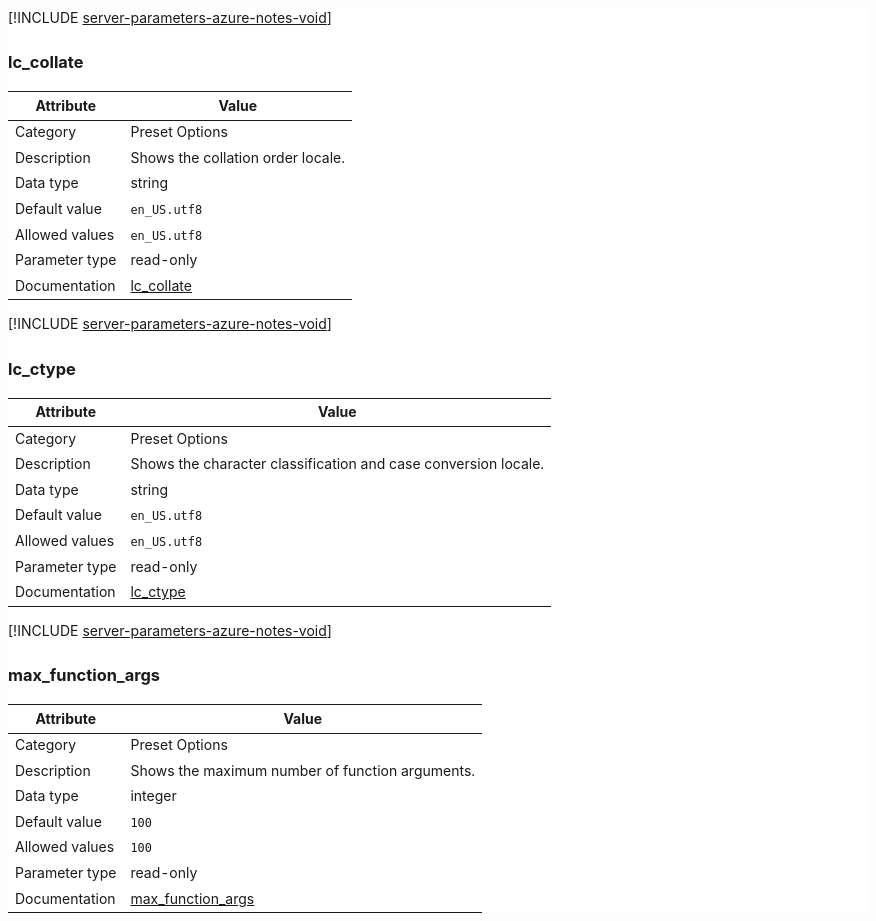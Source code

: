 
[!INCLUDE [server-parameters-azure-notes-void](./server-parameters-azure-notes-void.md)]



### lc_collate

| Attribute      | Value                                                      |
|----------------|------------------------------------------------------------|
| Category       | Preset Options |
| Description    | Shows the collation order locale.                              |
| Data type      | string    |
| Default value  | `en_US.utf8`  |
| Allowed values | `en_US.utf8`   |
| Parameter type | read-only      |
| Documentation  | [lc_collate](https://www.postgresql.org/docs/12/locale.html)                                                     |


[!INCLUDE [server-parameters-azure-notes-void](./server-parameters-azure-notes-void.md)]



### lc_ctype

| Attribute      | Value                                                      |
|----------------|------------------------------------------------------------|
| Category       | Preset Options |
| Description    | Shows the character classification and case conversion locale. |
| Data type      | string    |
| Default value  | `en_US.utf8`  |
| Allowed values | `en_US.utf8`   |
| Parameter type | read-only      |
| Documentation  | [lc_ctype](https://www.postgresql.org/docs/12/locale.html)                                                       |


[!INCLUDE [server-parameters-azure-notes-void](./server-parameters-azure-notes-void.md)]



### max_function_args

| Attribute      | Value                                                      |
|----------------|------------------------------------------------------------|
| Category       | Preset Options |
| Description    | Shows the maximum number of function arguments.                |
| Data type      | integer   |
| Default value  | `100`         |
| Allowed values | `100`          |
| Parameter type | read-only      |
| Documentation  | [max_function_args](https://www.postgresql.org/docs/12/runtime-config-preset.html#GUC-MAX-FUNCTION-ARGS)         |
